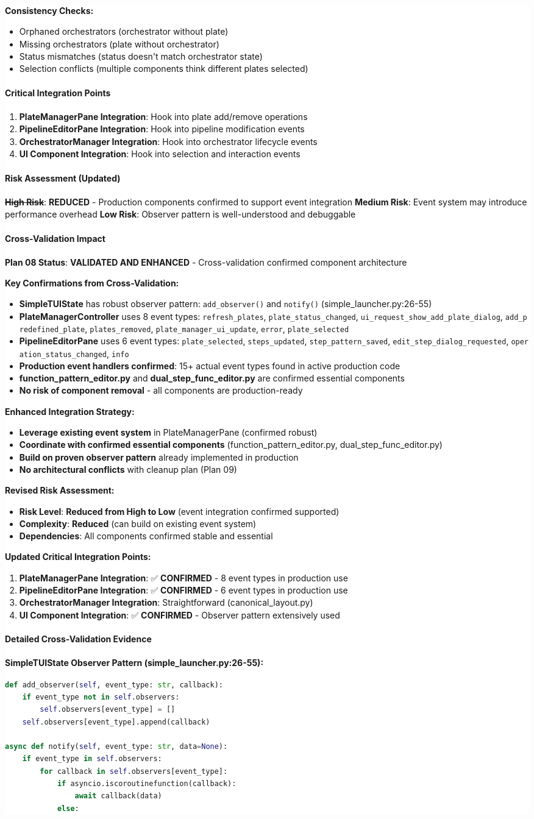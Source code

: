 **Consistency Checks:**
- Orphaned orchestrators (orchestrator without plate)
- Missing orchestrators (plate without orchestrator)
- Status mismatches (status doesn't match orchestrator state)
- Selection conflicts (multiple components think different plates selected)

#### **Critical Integration Points**
1. **PlateManagerPane Integration**: Hook into plate add/remove operations
2. **PipelineEditorPane Integration**: Hook into pipeline modification events
3. **OrchestratorManager Integration**: Hook into orchestrator lifecycle events
4. **UI Component Integration**: Hook into selection and interaction events

#### **Risk Assessment (Updated)**
**~~High Risk~~**: **REDUCED** - Production components confirmed to support event integration
**Medium Risk**: Event system may introduce performance overhead
**Low Risk**: Observer pattern is well-understood and debuggable

#### **Cross-Validation Impact**
**Plan 08 Status**: **VALIDATED AND ENHANCED** - Cross-validation confirmed component architecture

**Key Confirmations from Cross-Validation:**
- **SimpleTUIState** has robust observer pattern: `add_observer()` and `notify()` (simple_launcher.py:26-55)
- **PlateManagerController** uses 8 event types: `refresh_plates`, `plate_status_changed`, `ui_request_show_add_plate_dialog`, `add_predefined_plate`, `plates_removed`, `plate_manager_ui_update`, `error`, `plate_selected`
- **PipelineEditorPane** uses 6 event types: `plate_selected`, `steps_updated`, `step_pattern_saved`, `edit_step_dialog_requested`, `operation_status_changed`, `info`
- **Production event handlers confirmed**: 15+ actual event types found in active production code
- **function_pattern_editor.py** and **dual_step_func_editor.py** are confirmed essential components
- **No risk of component removal** - all components are production-ready

**Enhanced Integration Strategy:**
- **Leverage existing event system** in PlateManagerPane (confirmed robust)
- **Coordinate with confirmed essential components** (function_pattern_editor.py, dual_step_func_editor.py)
- **Build on proven observer pattern** already implemented in production
- **No architectural conflicts** with cleanup plan (Plan 09)

**Revised Risk Assessment:**
- **Risk Level**: **Reduced from High to Low** (event integration confirmed supported)
- **Complexity**: **Reduced** (can build on existing event system)
- **Dependencies**: All components confirmed stable and essential

**Updated Critical Integration Points:**
1. **PlateManagerPane Integration**: ✅ **CONFIRMED** - 8 event types in production use
2. **PipelineEditorPane Integration**: ✅ **CONFIRMED** - 6 event types in production use
3. **OrchestratorManager Integration**: Straightforward (canonical_layout.py)
4. **UI Component Integration**: ✅ **CONFIRMED** - Observer pattern extensively used

#### **Detailed Cross-Validation Evidence**

**SimpleTUIState Observer Pattern (simple_launcher.py:26-55):**
```python
def add_observer(self, event_type: str, callback):
    if event_type not in self.observers:
        self.observers[event_type] = []
    self.observers[event_type].append(callback)

async def notify(self, event_type: str, data=None):
    if event_type in self.observers:
        for callback in self.observers[event_type]:
            if asyncio.iscoroutinefunction(callback):
                await callback(data)
            else:
```